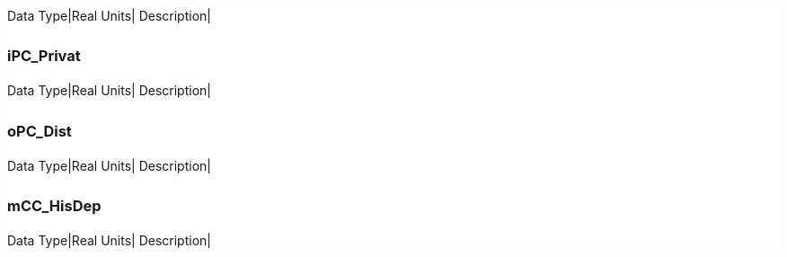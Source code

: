 Data Type|Real
Units|
Description|

### iPC_Privat

Data Type|Real
Units|
Description|

### oPC_Dist

Data Type|Real
Units|
Description|

### mCC_HisDep

Data Type|Real
Units|
Description|
